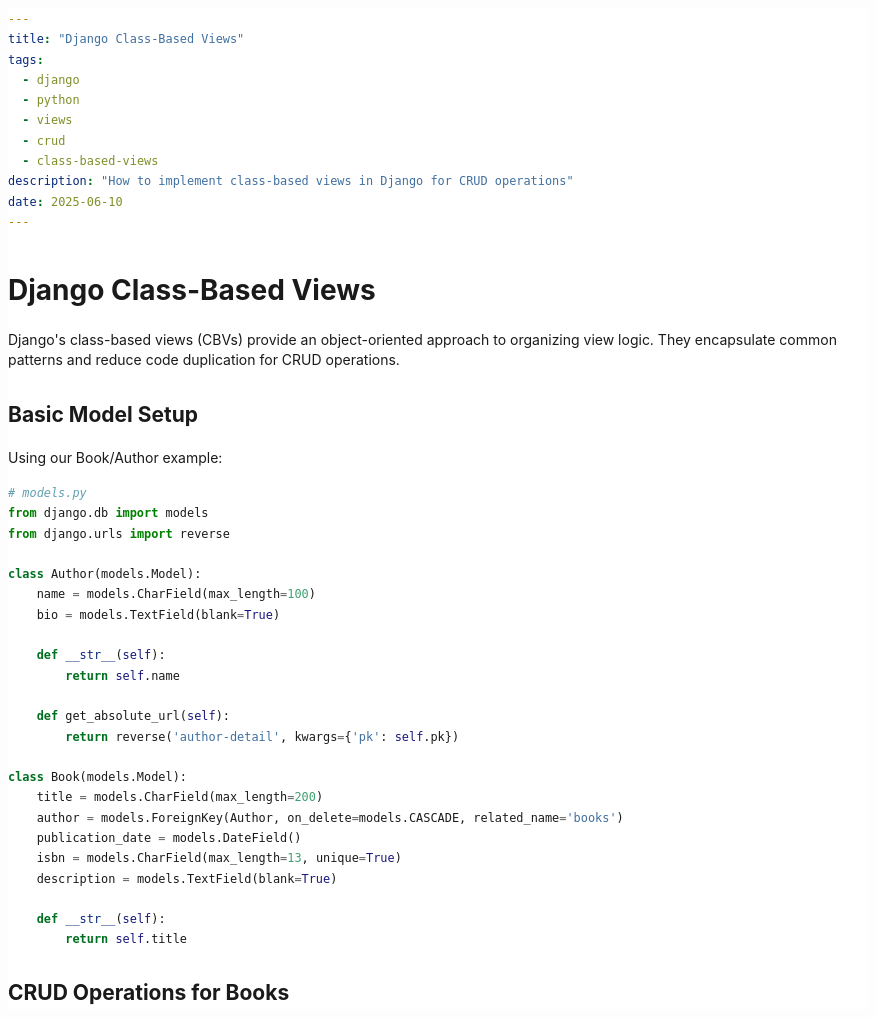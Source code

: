 ```yaml
---
title: "Django Class-Based Views"
tags:
  - django
  - python
  - views
  - crud
  - class-based-views
description: "How to implement class-based views in Django for CRUD operations"
date: 2025-06-10
---
```


# Django Class-Based Views

Django's class-based views (CBVs) provide an object-oriented approach to organizing view logic. They encapsulate common patterns and reduce code duplication for CRUD operations.

## Basic Model Setup

Using our Book/Author example:

```python
# models.py
from django.db import models
from django.urls import reverse

class Author(models.Model):
    name = models.CharField(max_length=100)
    bio = models.TextField(blank=True)
    
    def __str__(self):
        return self.name
    
    def get_absolute_url(self):
        return reverse('author-detail', kwargs={'pk': self.pk})

class Book(models.Model):
    title = models.CharField(max_length=200)
    author = models.ForeignKey(Author, on_delete=models.CASCADE, related_name='books')
    publication_date = models.DateField()
    isbn = models.CharField(max_length=13, unique=True)
    description = models.TextField(blank=True)
    
    def __str__(self):
        return self.title
```

## CRUD Operations for Books
